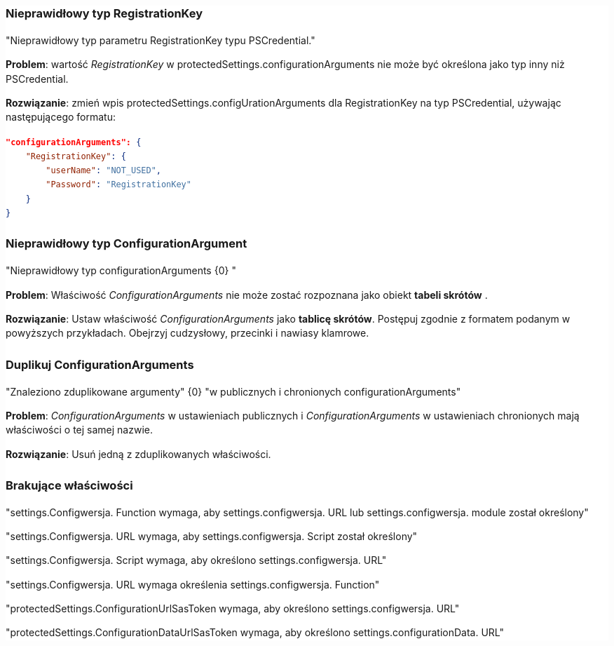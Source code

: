 ### <a name="invalid-registrationkey-type"></a>Nieprawidłowy typ RegistrationKey

"Nieprawidłowy typ parametru RegistrationKey typu PSCredential."

**Problem**: wartość *RegistrationKey* w protectedSettings.configurationArguments nie może być określona jako typ inny niż PSCredential.

**Rozwiązanie**: zmień wpis protectedSettings.configUrationArguments dla RegistrationKey na typ PSCredential, używając następującego formatu:

```json
"configurationArguments": {
    "RegistrationKey": {
        "userName": "NOT_USED",
        "Password": "RegistrationKey"
    }
}
```

### <a name="invalid-configurationargument-type"></a>Nieprawidłowy typ ConfigurationArgument

"Nieprawidłowy typ configurationArguments {0} "

**Problem**: Właściwość *ConfigurationArguments* nie może zostać rozpoznana jako obiekt **tabeli skrótów** .

**Rozwiązanie**: Ustaw właściwość *ConfigurationArguments* jako **tablicę skrótów**.
Postępuj zgodnie z formatem podanym w powyższych przykładach. Obejrzyj cudzysłowy, przecinki i nawiasy klamrowe.

### <a name="duplicate-configurationarguments"></a>Duplikuj ConfigurationArguments

"Znaleziono zduplikowane argumenty" {0} "w publicznych i chronionych configurationArguments"

**Problem**: *ConfigurationArguments* w ustawieniach publicznych i *ConfigurationArguments* w ustawieniach chronionych mają właściwości o tej samej nazwie.

**Rozwiązanie**: Usuń jedną z zduplikowanych właściwości.

### <a name="missing-properties"></a>Brakujące właściwości

"settings.Configwersja. Function wymaga, aby settings.configwersja. URL lub settings.configwersja. module został określony"

"settings.Configwersja. URL wymaga, aby settings.configwersja. Script został określony"

"settings.Configwersja. Script wymaga, aby określono settings.configwersja. URL"

"settings.Configwersja. URL wymaga określenia settings.configwersja. Function"

"protectedSettings.ConfigurationUrlSasToken wymaga, aby określono settings.configwersja. URL"

"protectedSettings.ConfigurationDataUrlSasToken wymaga, aby określono settings.configurationData. URL"

